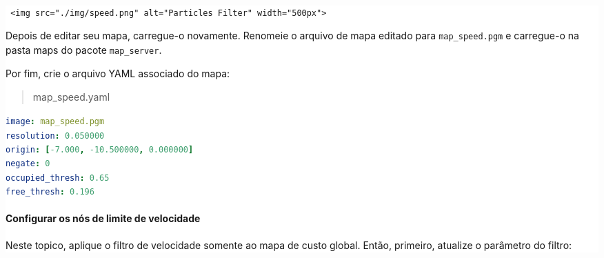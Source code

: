      <img src="./img/speed.png" alt="Particles Filter" width="500px">
</div>

Depois de editar seu mapa, carregue-o novamente. Renomeie o arquivo de mapa editado para `map_speed.pgm` e carregue-o na pasta maps do pacote `map_server`.

Por fim, crie o arquivo YAML associado do mapa:
>  map_speed.yaml
```yaml
image: map_speed.pgm
resolution: 0.050000
origin: [-7.000, -10.500000, 0.000000]
negate: 0
occupied_thresh: 0.65
free_thresh: 0.196
```
#### Configurar os nós de limite de velocidade
Neste topico, aplique o filtro de velocidade somente ao mapa de custo global. Então, primeiro, atualize o parâmetro do filtro:
